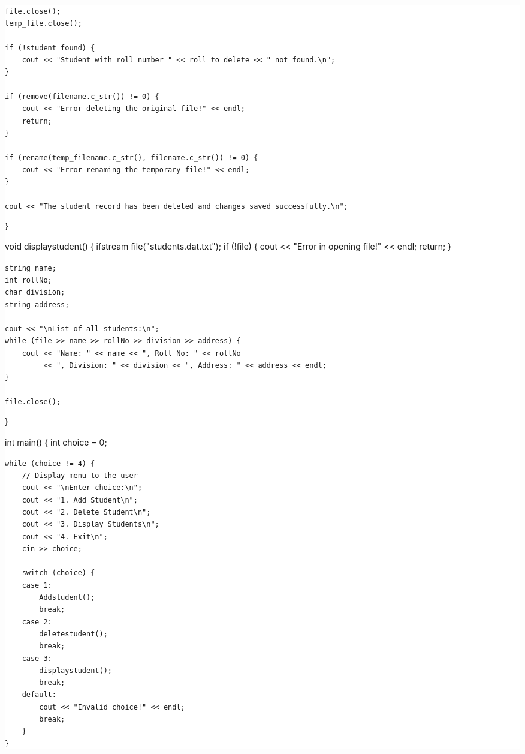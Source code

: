     file.close();
    temp_file.close();

    if (!student_found) {
        cout << "Student with roll number " << roll_to_delete << " not found.\n";
    }

    if (remove(filename.c_str()) != 0) {
        cout << "Error deleting the original file!" << endl;
        return;
    }

    if (rename(temp_filename.c_str(), filename.c_str()) != 0) {
        cout << "Error renaming the temporary file!" << endl;
    }

    cout << "The student record has been deleted and changes saved successfully.\n";
}

void displaystudent() {
    ifstream file("students.dat.txt");
    if (!file) {
        cout << "Error in opening file!" << endl;
        return;
    }

    string name;
    int rollNo;
    char division;
    string address;

    cout << "\nList of all students:\n";
    while (file >> name >> rollNo >> division >> address) {
        cout << "Name: " << name << ", Roll No: " << rollNo 
             << ", Division: " << division << ", Address: " << address << endl;
    }

    file.close();
}

int main() {
    int choice = 0;

    while (choice != 4) {
        // Display menu to the user
        cout << "\nEnter choice:\n";
        cout << "1. Add Student\n";
        cout << "2. Delete Student\n";
        cout << "3. Display Students\n";
        cout << "4. Exit\n";
        cin >> choice;

        switch (choice) {
        case 1:
            Addstudent();
            break;
        case 2:
            deletestudent();
            break;
        case 3:
            displaystudent();
            break;
        default:
            cout << "Invalid choice!" << endl;
            break;
        }
    }
